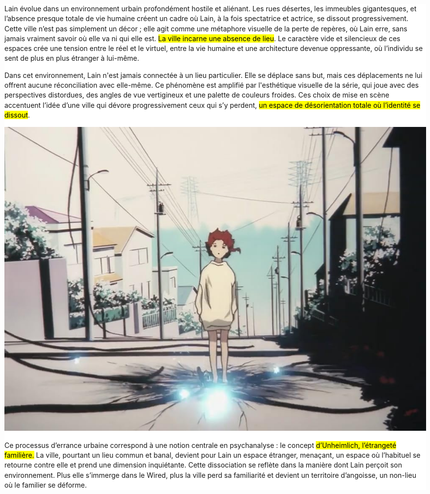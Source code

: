 Lain évolue dans un environnement urbain profondément hostile et aliénant. Les rues désertes, les immeubles gigantesques, et l’absence presque totale de vie humaine créent un cadre où Lain, à la fois spectatrice et actrice, se dissout progressivement. Cette ville n’est pas simplement un décor ; elle agit comme une métaphore visuelle de la perte de repères, où Lain erre, sans jamais vraiment savoir où elle va ni qui elle est. <mark>La ville incarne une absence de lieu</mark>. Le caractère vide et silencieux de ces espaces crée une tension entre le réel et le virtuel, entre la vie humaine et une architecture devenue oppressante, où l’individu se sent de plus en plus étranger à lui-même.

Dans cet environnement, Lain n'est jamais connectée à un lieu particulier. Elle se déplace sans but, mais ces déplacements ne lui offrent aucune réconciliation avec elle-même. Ce phénomène est amplifié par l'esthétique visuelle de la série, qui joue avec des perspectives distordues, des angles de vue vertigineux et une palette de couleurs froides. Ces choix de mise en scène accentuent l’idée d’une ville qui dévore progressivement ceux qui s’y perdent, <mark>un espace de désorientation totale où l’identité se dissout</mark>.

![](image-148.png)

Ce processus d’errance urbaine correspond à une notion centrale en psychanalyse : le concept <mark>d’Unheimlich, l’étrangeté familière.</mark> La ville, pourtant un lieu commun et banal, devient pour Lain un espace étranger, menaçant, un espace où l’habituel se retourne contre elle et prend une dimension inquiétante. Cette dissociation se reflète dans la manière dont Lain perçoit son environnement. Plus elle s’immerge dans le Wired, plus la ville perd sa familiarité et devient un territoire d’angoisse, un non-lieu où le familier se déforme.
